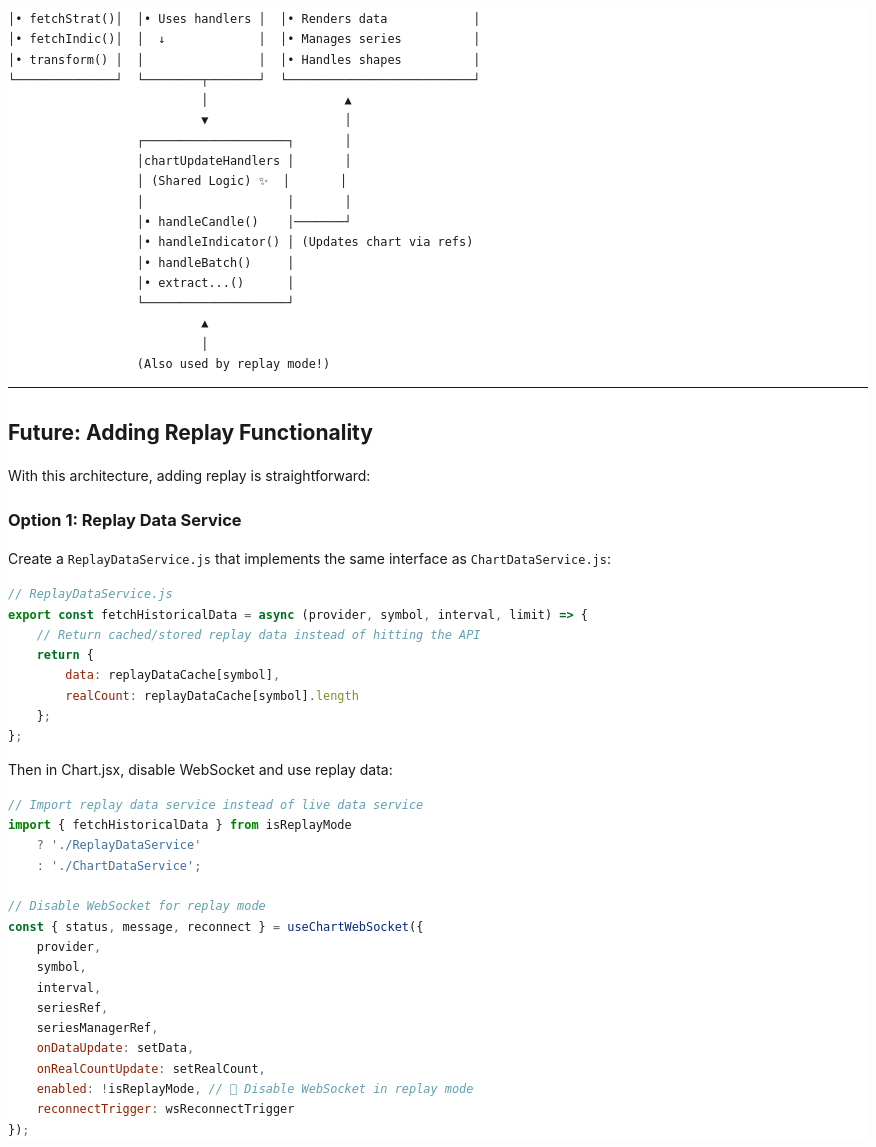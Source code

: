 ```
│• fetchStrat()│  │• Uses handlers │  │• Renders data            │
│• fetchIndic()│  │  ↓             │  │• Manages series          │
│• transform() │  │                │  │• Handles shapes          │
└──────────────┘  └────────┬───────┘  └──────────────────────────┘
                           │                   ▲
                           ▼                   │
                  ┌────────────────────┐       │
                  │chartUpdateHandlers │       │
                  │ (Shared Logic) ✨  │       │
                  │                    │       │
                  │• handleCandle()    │───────┘
                  │• handleIndicator() │ (Updates chart via refs)
                  │• handleBatch()     │
                  │• extract...()      │
                  └────────────────────┘
                           ▲
                           │
                  (Also used by replay mode!)
```

---

## Future: Adding Replay Functionality

With this architecture, adding replay is straightforward:

### Option 1: Replay Data Service
Create a `ReplayDataService.js` that implements the same interface as `ChartDataService.js`:

```javascript
// ReplayDataService.js
export const fetchHistoricalData = async (provider, symbol, interval, limit) => {
    // Return cached/stored replay data instead of hitting the API
    return {
        data: replayDataCache[symbol],
        realCount: replayDataCache[symbol].length
    };
};
```

Then in Chart.jsx, disable WebSocket and use replay data:
```javascript
// Import replay data service instead of live data service
import { fetchHistoricalData } from isReplayMode 
    ? './ReplayDataService' 
    : './ChartDataService';

// Disable WebSocket for replay mode
const { status, message, reconnect } = useChartWebSocket({
    provider,
    symbol,
    interval,
    seriesRef,
    seriesManagerRef,
    onDataUpdate: setData,
    onRealCountUpdate: setRealCount,
    enabled: !isReplayMode, // 🔑 Disable WebSocket in replay mode
    reconnectTrigger: wsReconnectTrigger
});
```
